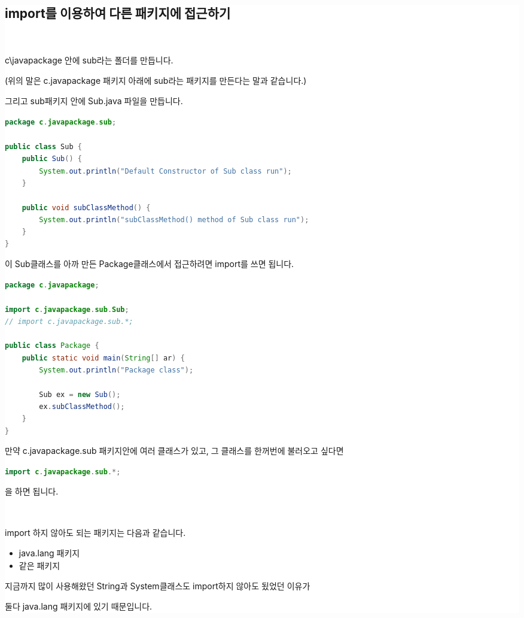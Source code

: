 ## import를 이용하여 다른 패키지에 접근하기

<br>

c\javapackage 안에 sub라는 폴더를 만듭니다.

(위의 말은 c.javapackage 패키지 아래에 sub라는 패키지를 만든다는 말과 같습니다.)

그리고 sub패키지 안에 Sub.java 파일을 만듭니다.

~~~ java
package c.javapackage.sub;

public class Sub {
	public Sub() {
		System.out.println("Default Constructor of Sub class run");
	}
	
	public void subClassMethod() {
		System.out.println("subClassMethod() method of Sub class run");
	}
}
~~~

이 Sub클래스를 아까 만든 Package클래스에서 접근하려면 import를 쓰면 됩니다.

~~~ java
package c.javapackage;

import c.javapackage.sub.Sub;
// import c.javapackage.sub.*;

public class Package {
	public static void main(String[] ar) {
		System.out.println("Package class");
		
		Sub ex = new Sub();
		ex.subClassMethod();
	}
}
~~~

만약 c.javapackage.sub 패키지안에 여러 클래스가 있고, 그 클래스를 한꺼번에 불러오고 싶다면
~~~ java
import c.javapackage.sub.*;
~~~
을 하면 됩니다.

<br>

import 하지 않아도 되는 패키지는 다음과 같습니다.
- java.lang 패키지
- 같은 패키지

지금까지 많이 사용해왔던 String과 System클래스도 import하지 않아도 됬었던 이유가

둘다 java.lang 패키지에 있기 때문입니다.
